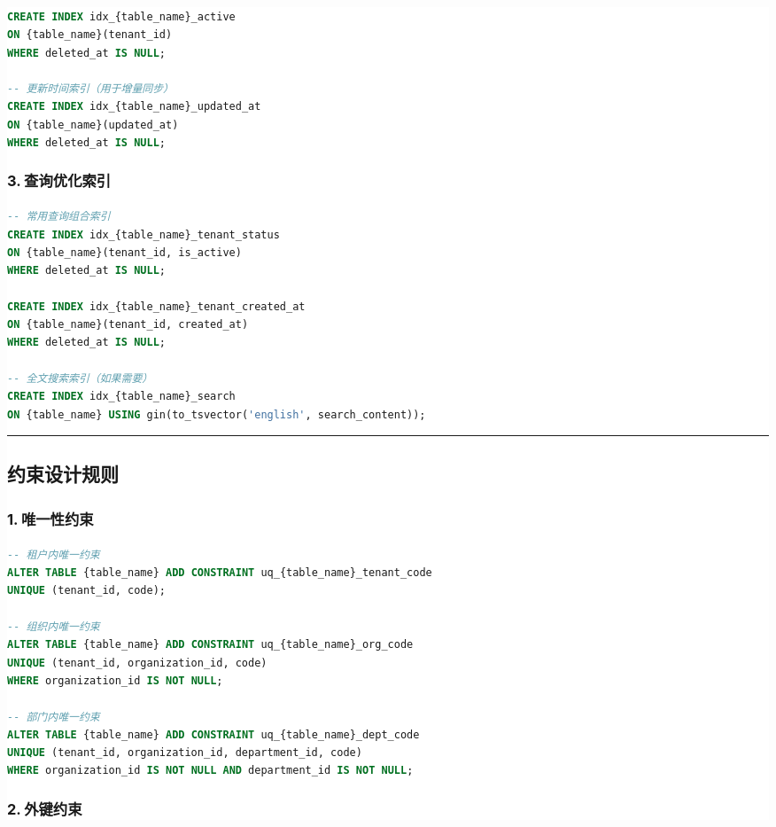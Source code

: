 ```sql
CREATE INDEX idx_{table_name}_active 
ON {table_name}(tenant_id) 
WHERE deleted_at IS NULL;

-- 更新时间索引（用于增量同步）
CREATE INDEX idx_{table_name}_updated_at 
ON {table_name}(updated_at) 
WHERE deleted_at IS NULL;
```

### 3. 查询优化索引

```sql
-- 常用查询组合索引
CREATE INDEX idx_{table_name}_tenant_status 
ON {table_name}(tenant_id, is_active) 
WHERE deleted_at IS NULL;

CREATE INDEX idx_{table_name}_tenant_created_at 
ON {table_name}(tenant_id, created_at) 
WHERE deleted_at IS NULL;

-- 全文搜索索引（如果需要）
CREATE INDEX idx_{table_name}_search 
ON {table_name} USING gin(to_tsvector('english', search_content));
```

---

## 约束设计规则

### 1. 唯一性约束

```sql
-- 租户内唯一约束
ALTER TABLE {table_name} ADD CONSTRAINT uq_{table_name}_tenant_code 
UNIQUE (tenant_id, code);

-- 组织内唯一约束
ALTER TABLE {table_name} ADD CONSTRAINT uq_{table_name}_org_code 
UNIQUE (tenant_id, organization_id, code) 
WHERE organization_id IS NOT NULL;

-- 部门内唯一约束
ALTER TABLE {table_name} ADD CONSTRAINT uq_{table_name}_dept_code 
UNIQUE (tenant_id, organization_id, department_id, code) 
WHERE organization_id IS NOT NULL AND department_id IS NOT NULL;
```

### 2. 外键约束
